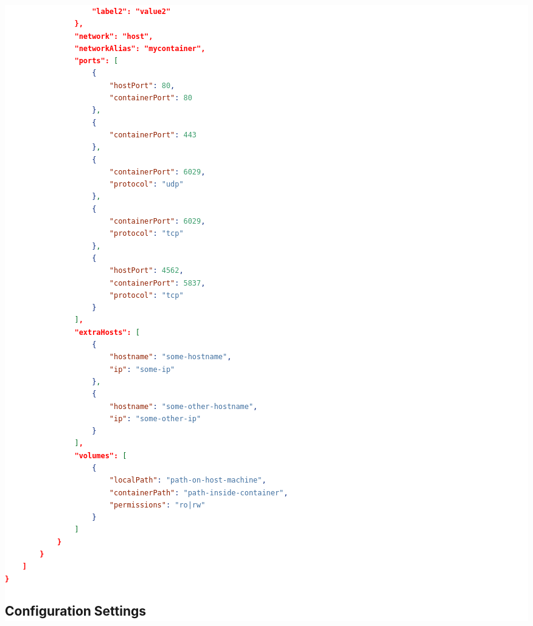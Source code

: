 ```json
                    "label2": "value2"
                },
                "network": "host",
                "networkAlias": "mycontainer",
                "ports": [
                    {
                        "hostPort": 80,
                        "containerPort": 80
                    },
                    {
                        "containerPort": 443
                    },
                    {
                        "containerPort": 6029,
                        "protocol": "udp"
                    },
                    {
                        "containerPort": 6029,
                        "protocol": "tcp"
                    },
                    {
                        "hostPort": 4562,
                        "containerPort": 5837,
                        "protocol": "tcp"
                    }
                ],
                "extraHosts": [
                    {
                        "hostname": "some-hostname",
                        "ip": "some-ip"
                    },
                    {
                        "hostname": "some-other-hostname",
                        "ip": "some-other-ip"
                    }
                ],
                "volumes": [
                    {
                        "localPath": "path-on-host-machine",
                        "containerPath": "path-inside-container",
                        "permissions": "ro|rw"
                    }
                ]
            }
        }
    ]
}
```

## Configuration Settings
